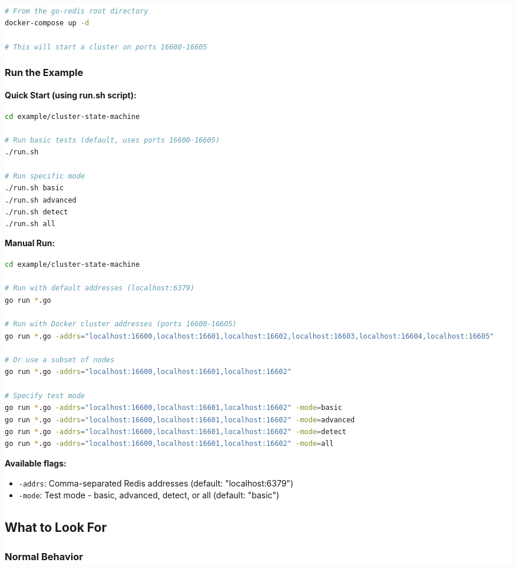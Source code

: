 ```bash
# From the go-redis root directory
docker-compose up -d

# This will start a cluster on ports 16600-16605
```

### Run the Example

**Quick Start (using run.sh script):**

```bash
cd example/cluster-state-machine

# Run basic tests (default, uses ports 16600-16605)
./run.sh

# Run specific mode
./run.sh basic
./run.sh advanced
./run.sh detect
./run.sh all
```

**Manual Run:**

```bash
cd example/cluster-state-machine

# Run with default addresses (localhost:6379)
go run *.go

# Run with Docker cluster addresses (ports 16600-16605)
go run *.go -addrs="localhost:16600,localhost:16601,localhost:16602,localhost:16603,localhost:16604,localhost:16605"

# Or use a subset of nodes
go run *.go -addrs="localhost:16600,localhost:16601,localhost:16602"

# Specify test mode
go run *.go -addrs="localhost:16600,localhost:16601,localhost:16602" -mode=basic
go run *.go -addrs="localhost:16600,localhost:16601,localhost:16602" -mode=advanced
go run *.go -addrs="localhost:16600,localhost:16601,localhost:16602" -mode=detect
go run *.go -addrs="localhost:16600,localhost:16601,localhost:16602" -mode=all
```

**Available flags:**
- `-addrs`: Comma-separated Redis addresses (default: "localhost:6379")
- `-mode`: Test mode - basic, advanced, detect, or all (default: "basic")

## What to Look For

### Normal Behavior
